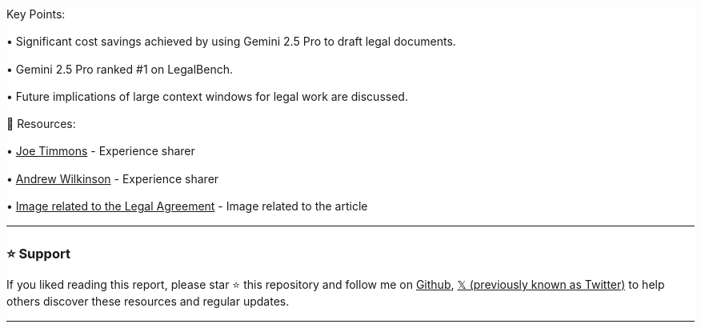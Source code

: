 Key Points:

•  Significant cost savings achieved by using Gemini 2.5 Pro to draft legal documents.

•  Gemini 2.5 Pro ranked #1 on LegalBench.

•  Future implications of large context windows for legal work are discussed.


🔗 Resources:

• [Joe Timmons](https://x.com/joetimmons79) -  Experience sharer

• [Andrew Wilkinson](https://x.com/awilkinson) - Experience sharer

• [Image related to the Legal Agreement](https://pbs.twimg.com/media/GrUCSY3bkAAY0Fe?format=png&name=small) -  Image related to the article


---

### ⭐️ Support

If you liked reading this report, please star ⭐️ this repository and follow me on [Github](https://github.com/Drix10), [𝕏 (previously known as Twitter)](https://x.com/DRIX_10_) to help others discover these resources and regular updates.

---